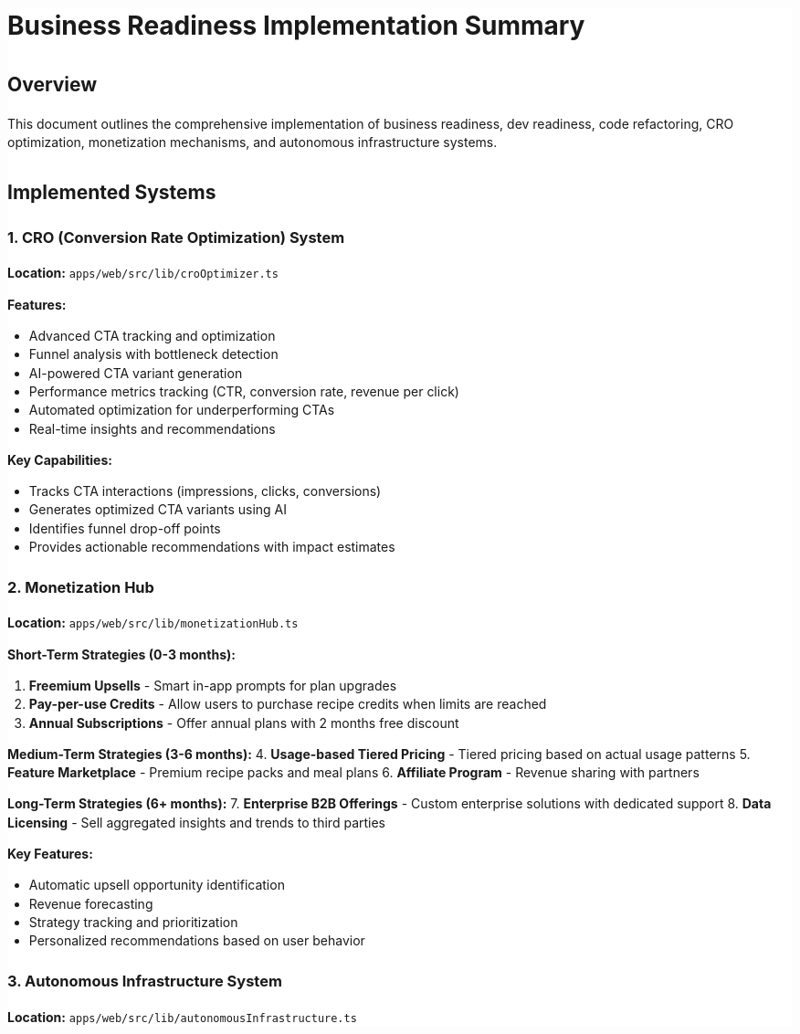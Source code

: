 # Business Readiness Implementation Summary

## Overview

This document outlines the comprehensive implementation of business readiness, dev readiness, code refactoring, CRO optimization, monetization mechanisms, and autonomous infrastructure systems.

## Implemented Systems

### 1. CRO (Conversion Rate Optimization) System
**Location:** `apps/web/src/lib/croOptimizer.ts`

**Features:**
- Advanced CTA tracking and optimization
- Funnel analysis with bottleneck detection
- AI-powered CTA variant generation
- Performance metrics tracking (CTR, conversion rate, revenue per click)
- Automated optimization for underperforming CTAs
- Real-time insights and recommendations

**Key Capabilities:**
- Tracks CTA interactions (impressions, clicks, conversions)
- Generates optimized CTA variants using AI
- Identifies funnel drop-off points
- Provides actionable recommendations with impact estimates

### 2. Monetization Hub
**Location:** `apps/web/src/lib/monetizationHub.ts`

**Short-Term Strategies (0-3 months):**
1. **Freemium Upsells** - Smart in-app prompts for plan upgrades
2. **Pay-per-use Credits** - Allow users to purchase recipe credits when limits are reached
3. **Annual Subscriptions** - Offer annual plans with 2 months free discount

**Medium-Term Strategies (3-6 months):**
4. **Usage-based Tiered Pricing** - Tiered pricing based on actual usage patterns
5. **Feature Marketplace** - Premium recipe packs and meal plans
6. **Affiliate Program** - Revenue sharing with partners

**Long-Term Strategies (6+ months):**
7. **Enterprise B2B Offerings** - Custom enterprise solutions with dedicated support
8. **Data Licensing** - Sell aggregated insights and trends to third parties

**Key Features:**
- Automatic upsell opportunity identification
- Revenue forecasting
- Strategy tracking and prioritization
- Personalized recommendations based on user behavior

### 3. Autonomous Infrastructure System
**Location:** `apps/web/src/lib/autonomousInfrastructure.ts`
